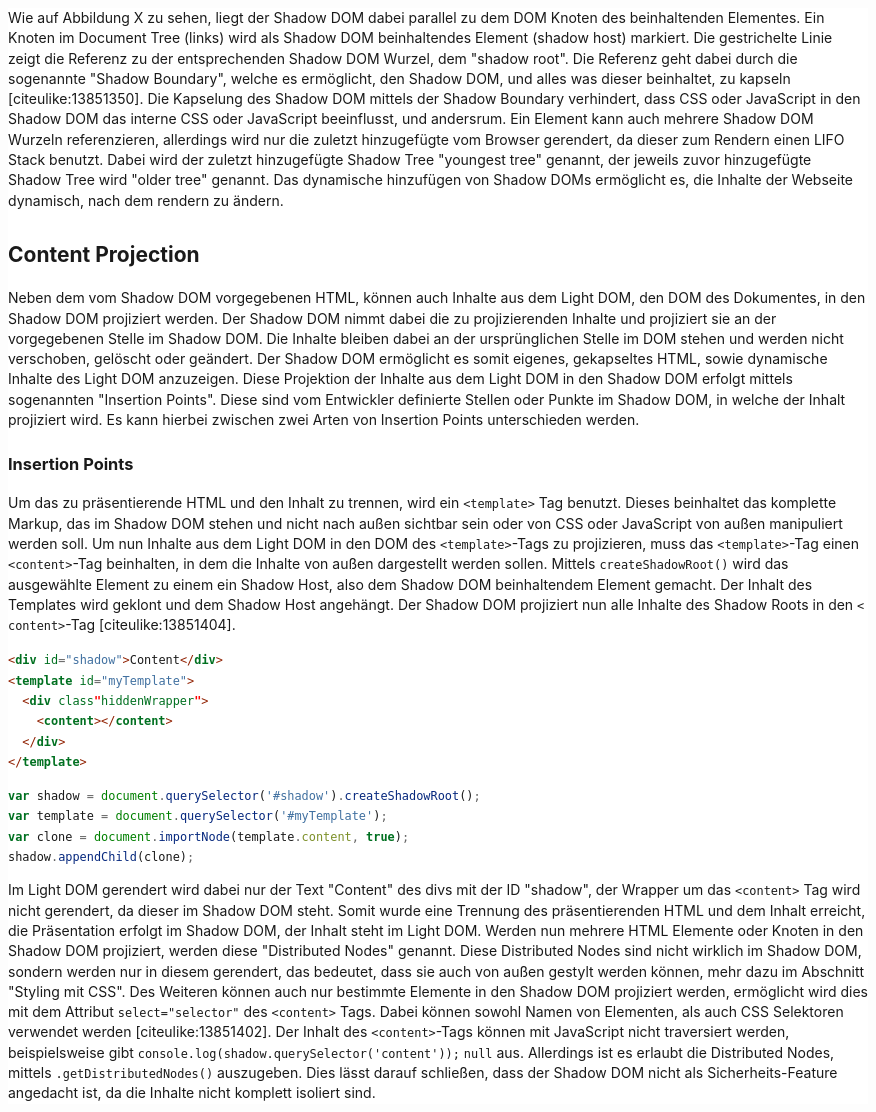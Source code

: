 Wie auf Abbildung X zu sehen, liegt der Shadow DOM dabei parallel zu dem DOM Knoten des beinhaltenden Elementes. Ein Knoten im Document Tree (links) wird als Shadow DOM beinhaltendes Element (shadow host) markiert. Die gestrichelte Linie zeigt die Referenz zu der entsprechenden Shadow DOM Wurzel, dem "shadow root". Die Referenz geht dabei durch die sogenannte "Shadow Boundary", welche es ermöglicht, den Shadow DOM, und alles was dieser beinhaltet, zu kapseln [citeulike:13851350]. Die Kapselung des Shadow DOM mittels der Shadow Boundary verhindert, dass CSS oder JavaScript in den Shadow DOM das interne CSS oder JavaScript beeinflusst, und andersrum. Ein Element kann auch mehrere Shadow DOM Wurzeln referenzieren, allerdings wird nur die zuletzt hinzugefügte vom Browser gerendert, da dieser zum Rendern einen LIFO Stack benutzt. Dabei wird der zuletzt hinzugefügte Shadow Tree "youngest tree" genannt, der jeweils zuvor hinzugefügte Shadow Tree wird "older tree" genannt. Das dynamische hinzufügen von Shadow DOMs ermöglicht es, die Inhalte der Webseite dynamisch, nach dem rendern zu ändern.


## Content Projection

Neben dem vom Shadow DOM vorgegebenen HTML, können auch Inhalte aus dem Light DOM, den DOM des Dokumentes, in den Shadow DOM projiziert werden. Der Shadow DOM nimmt dabei die zu projizierenden Inhalte und projiziert sie an der vorgegebenen Stelle im Shadow DOM. Die Inhalte bleiben dabei an der ursprünglichen Stelle im DOM stehen und werden nicht verschoben, gelöscht oder geändert. Der Shadow DOM ermöglicht es somit eigenes, gekapseltes HTML, sowie dynamische Inhalte des Light DOM anzuzeigen. Diese Projektion der Inhalte aus dem Light DOM in den Shadow DOM erfolgt mittels sogenannten "Insertion Points". Diese sind vom Entwickler definierte Stellen oder Punkte im Shadow DOM, in welche der Inhalt projiziert wird. Es kann hierbei zwischen zwei Arten von Insertion Points unterschieden werden.


### Insertion Points

Um das zu präsentierende HTML und den Inhalt zu trennen, wird ein `<template>` Tag benutzt. Dieses beinhaltet das komplette Markup, das im Shadow DOM stehen und nicht nach außen sichtbar sein oder von CSS oder JavaScript von außen manipuliert werden soll. Um nun Inhalte aus dem Light DOM in den DOM des `<template>`-Tags zu projizieren, muss das `<template>`-Tag einen `<content>`-Tag beinhalten, in dem die Inhalte von außen dargestellt werden sollen. Mittels `createShadowRoot()` wird das ausgewählte Element zu einem ein Shadow Host, also dem Shadow DOM beinhaltendem Element gemacht. Der Inhalt des Templates wird geklont und dem Shadow Host angehängt. Der Shadow DOM projiziert nun alle Inhalte des Shadow Roots in den `<content>`-Tag [citeulike:13851404].

```html
<div id="shadow">Content</div>
<template id="myTemplate">
  <div class"hiddenWrapper">
    <content></content>
  </div>
</template>
```

```javascript
var shadow = document.querySelector('#shadow').createShadowRoot();
var template = document.querySelector('#myTemplate');
var clone = document.importNode(template.content, true);
shadow.appendChild(clone);
```

Im Light DOM gerendert wird dabei nur der Text "Content" des divs mit der ID "shadow", der Wrapper um das `<content>` Tag wird nicht gerendert, da dieser im Shadow DOM steht. Somit wurde eine Trennung des präsentierenden HTML und dem Inhalt erreicht, die Präsentation erfolgt im Shadow DOM, der Inhalt steht im Light DOM. Werden nun mehrere HTML Elemente oder Knoten in den Shadow DOM projiziert, werden diese "Distributed Nodes" genannt. Diese Distributed Nodes sind nicht wirklich im Shadow DOM, sondern werden nur in diesem gerendert, das bedeutet, dass sie auch von außen gestylt werden können, mehr dazu im Abschnitt "Styling mit CSS". Des Weiteren können auch nur bestimmte Elemente in den Shadow DOM projiziert werden, ermöglicht wird dies mit dem Attribut `select="selector"` des `<content>` Tags. Dabei können sowohl Namen von Elementen, als auch CSS Selektoren verwendet werden [citeulike:13851402]. Der Inhalt des `<content>`-Tags können mit JavaScript nicht traversiert werden, beispielsweise gibt `console.log(shadow.querySelector('content'));` `null` aus. Allerdings ist es erlaubt die Distributed Nodes, mittels `.getDistributedNodes()` auszugeben. Dies lässt darauf schließen, dass der Shadow DOM nicht als Sicherheits-Feature angedacht ist, da die Inhalte nicht komplett isoliert sind.